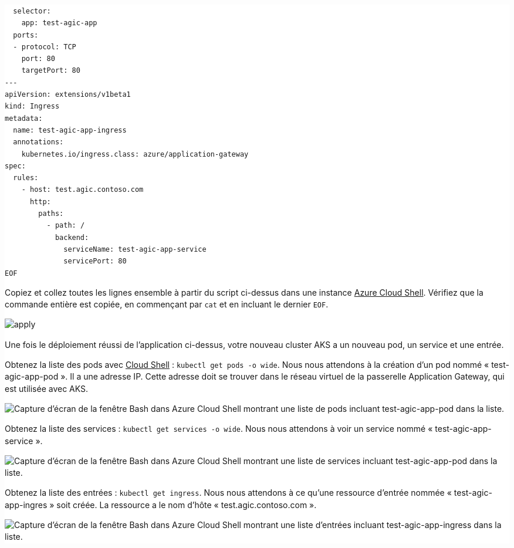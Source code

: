 ```bash
  selector:
    app: test-agic-app
  ports:
  - protocol: TCP
    port: 80
    targetPort: 80
---
apiVersion: extensions/v1beta1
kind: Ingress
metadata:
  name: test-agic-app-ingress
  annotations:
    kubernetes.io/ingress.class: azure/application-gateway
spec:
  rules:
    - host: test.agic.contoso.com
      http:
        paths:
          - path: /
            backend:
              serviceName: test-agic-app-service
              servicePort: 80
EOF
```

Copiez et collez toutes les lignes ensemble à partir du script ci-dessus dans une instance [Azure Cloud Shell](https://shell.azure.com/). Vérifiez que la commande entière est copiée, en commençant par `cat` et en incluant le dernier `EOF`.

![apply](./media/application-gateway-ingress-controller-troubleshooting/tsg--apply-config.png)

Une fois le déploiement réussi de l’application ci-dessus, votre nouveau cluster AKS a un nouveau pod, un service et une entrée.

Obtenez la liste des pods avec [Cloud Shell](https://shell.azure.com/) : `kubectl get pods -o wide`.
Nous nous attendons à la création d’un pod nommé « test-agic-app-pod ». Il a une adresse IP. Cette adresse doit se trouver dans le réseau virtuel de la passerelle Application Gateway, qui est utilisée avec AKS.

![Capture d’écran de la fenêtre Bash dans Azure Cloud Shell montrant une liste de pods incluant test-agic-app-pod dans la liste.](./media/application-gateway-ingress-controller-troubleshooting/tsg--get-pods.png)

Obtenez la liste des services : `kubectl get services -o wide`. Nous nous attendons à voir un service nommé « test-agic-app-service ».

![Capture d’écran de la fenêtre Bash dans Azure Cloud Shell montrant une liste de services incluant test-agic-app-pod dans la liste.](./media/application-gateway-ingress-controller-troubleshooting/tsg--get-services.png)

Obtenez la liste des entrées : `kubectl get ingress`. Nous nous attendons à ce qu’une ressource d’entrée nommée « test-agic-app-ingres » soit créée. La ressource a le nom d’hôte « test.agic.contoso.com ».

![Capture d’écran de la fenêtre Bash dans Azure Cloud Shell montrant une liste d’entrées incluant test-agic-app-ingress dans la liste.](./media/application-gateway-ingress-controller-troubleshooting/tsg--get-ingress.png)
